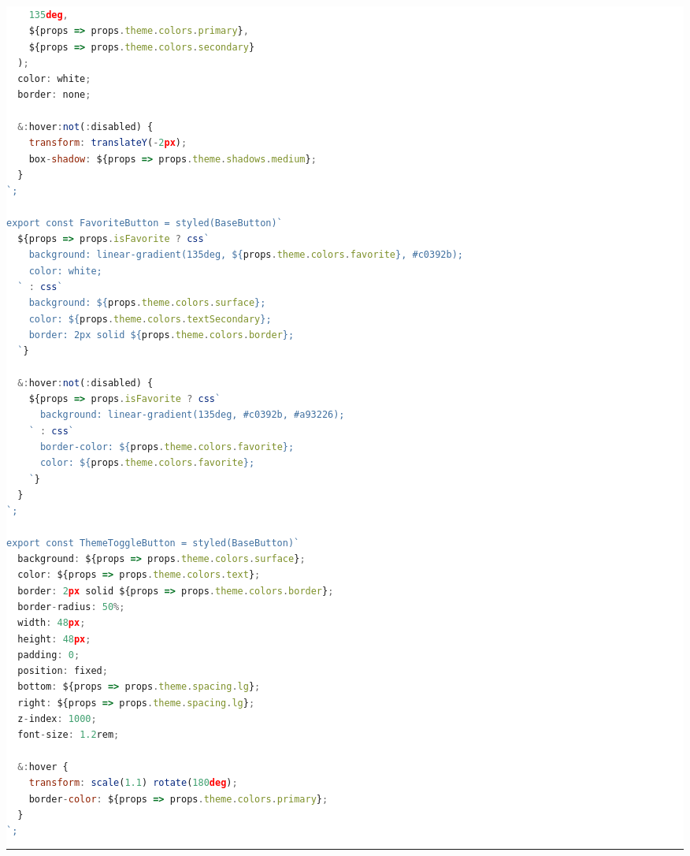 ```jsx
    135deg, 
    ${props => props.theme.colors.primary}, 
    ${props => props.theme.colors.secondary}
  );
  color: white;
  border: none;

  &:hover:not(:disabled) {
    transform: translateY(-2px);
    box-shadow: ${props => props.theme.shadows.medium};
  }
`;

export const FavoriteButton = styled(BaseButton)`
  ${props => props.isFavorite ? css`
    background: linear-gradient(135deg, ${props.theme.colors.favorite}, #c0392b);
    color: white;
  ` : css`
    background: ${props.theme.colors.surface};
    color: ${props.theme.colors.textSecondary};
    border: 2px solid ${props.theme.colors.border};
  `}

  &:hover:not(:disabled) {
    ${props => props.isFavorite ? css`
      background: linear-gradient(135deg, #c0392b, #a93226);
    ` : css`
      border-color: ${props.theme.colors.favorite};
      color: ${props.theme.colors.favorite};
    `}
  }
`;

export const ThemeToggleButton = styled(BaseButton)`
  background: ${props => props.theme.colors.surface};
  color: ${props => props.theme.colors.text};
  border: 2px solid ${props => props.theme.colors.border};
  border-radius: 50%;
  width: 48px;
  height: 48px;
  padding: 0;
  position: fixed;
  bottom: ${props => props.theme.spacing.lg};
  right: ${props => props.theme.spacing.lg};
  z-index: 1000;
  font-size: 1.2rem;

  &:hover {
    transform: scale(1.1) rotate(180deg);
    border-color: ${props => props.theme.colors.primary};
  }
`;
```

---